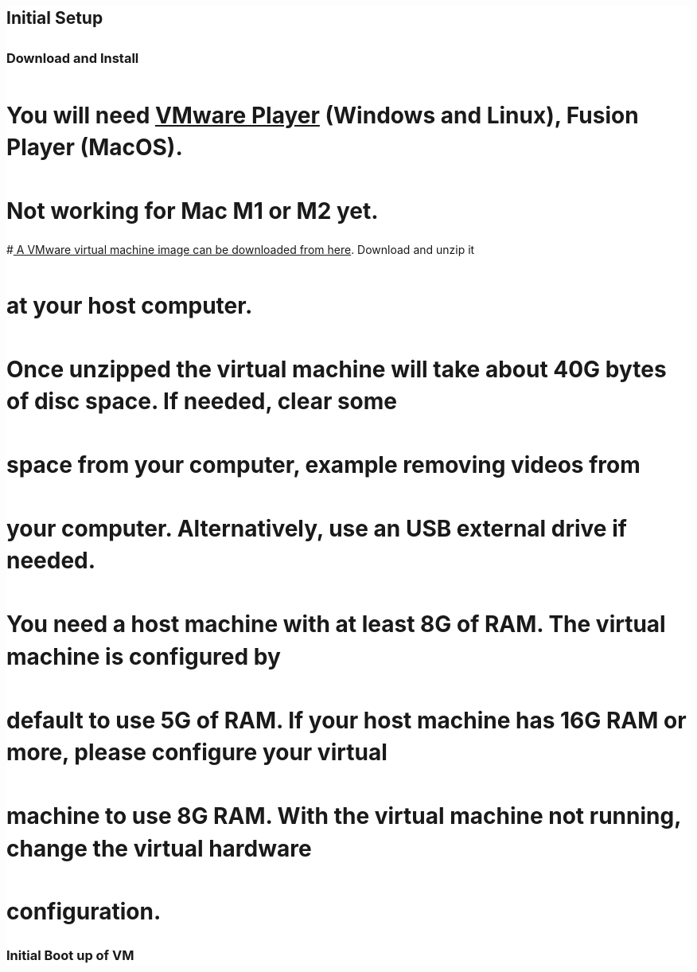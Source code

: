 ## 


## Initial Setup


### Download and Install

# You will need  [VMware Player](https://www.vmware.com/products/workstation-player.html) (Windows and Linux),  Fusion Player (MacOS).

# Not working for Mac M1 or M2 yet.

#[ A VMware virtual machine image can be downloaded from here](https://drive.google.com/file/d/1aGVPzoEPYW0GxUnVGjzkiNsqqJFgZ7hb/view?usp=sharing). Download and unzip it

# at your host computer.

# Once unzipped the virtual machine will take about 40G bytes of disc space. If needed, clear some

# space from your computer, example removing videos from

# your computer. Alternatively, use an USB external drive if needed.

# You need a host machine with at least 8G of RAM. The virtual machine is configured by 

# default to use 5G of RAM. If your host machine has 16G RAM or more, please configure your virtual

# machine to use 8G RAM. With the virtual machine not running, change the virtual hardware

# configuration.


### Initial Boot up of VM
